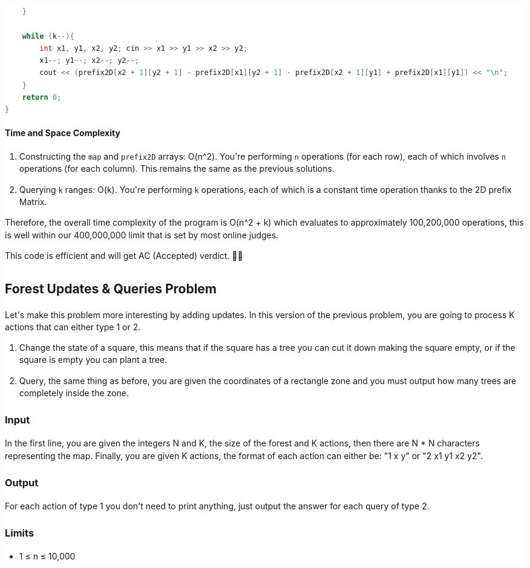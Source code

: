 ```cpp
    }

    while (k--){
        int x1, y1, x2, y2; cin >> x1 >> y1 >> x2 >> y2;
        x1--; y1--; x2--; y2--;
        cout << (prefix2D[x2 + 1][y2 + 1] - prefix2D[x1][y2 + 1] - prefix2D[x2 + 1][y1] + prefix2D[x1][y1]) << "\n";
    }
    return 0;
}
```

#### Time and Space Complexity

1. Constructing the `map` and `prefix2D` arrays: O(n^2). You're performing `n` operations (for each row), each of which involves `n` operations (for each column). This remains the same as the previous solutions.
    
2. Querying `k` ranges: O(k). You're performing `k` operations, each of which is a constant time operation thanks to the 2D prefix Matrix.
    

Therefore, the overall time complexity of the program is O(n^2 + k) which evaluates to approximately 100,200,000 operations, this is well within our 400,000,000 limit that is set by most online judges.

This code is efficient and will get AC (Accepted) verdict. 🥳😁

## Forest Updates & Queries Problem

Let's make this problem more interesting by adding updates. In this version of the previous problem, you are going to process K actions that can either type 1 or 2.

1. Change the state of a square, this means that if the square has a tree you can cut it down making the square empty, or if the square is empty you can plant a tree.
    
2. Query, the same thing as before, you are given the coordinates of a rectangle zone and you must output how many trees are completely inside the zone.
    

### Input

In the first line, you are given the integers N and K, the size of the forest and K actions, then there are N \* N characters representing the map. Finally, you are given K actions, the format of each action can either be: "1 x y" or "2 x1 y1 x2 y2".

### Output

For each action of type 1 you don't need to print anything, just output the answer for each query of type 2.

### Limits

* 1 ≤ n ≤ 10,000
    